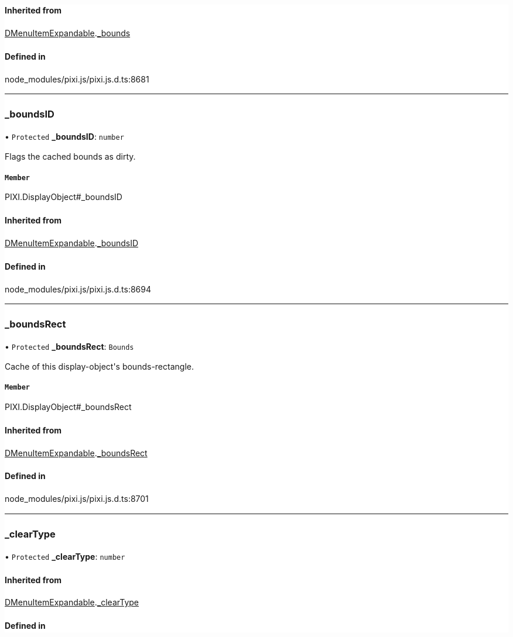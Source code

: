#### Inherited from

[DMenuItemExpandable](DMenuItemExpandable.md).[_bounds](DMenuItemExpandable.md#_bounds)

#### Defined in

node_modules/pixi.js/pixi.js.d.ts:8681

___

### \_boundsID

• `Protected` **\_boundsID**: `number`

Flags the cached bounds as dirty.

**`Member`**

PIXI.DisplayObject#_boundsID

#### Inherited from

[DMenuItemExpandable](DMenuItemExpandable.md).[_boundsID](DMenuItemExpandable.md#_boundsid)

#### Defined in

node_modules/pixi.js/pixi.js.d.ts:8694

___

### \_boundsRect

• `Protected` **\_boundsRect**: `Bounds`

Cache of this display-object's bounds-rectangle.

**`Member`**

PIXI.DisplayObject#_boundsRect

#### Inherited from

[DMenuItemExpandable](DMenuItemExpandable.md).[_boundsRect](DMenuItemExpandable.md#_boundsrect)

#### Defined in

node_modules/pixi.js/pixi.js.d.ts:8701

___

### \_clearType

• `Protected` **\_clearType**: `number`

#### Inherited from

[DMenuItemExpandable](DMenuItemExpandable.md).[_clearType](DMenuItemExpandable.md#_cleartype)

#### Defined in
